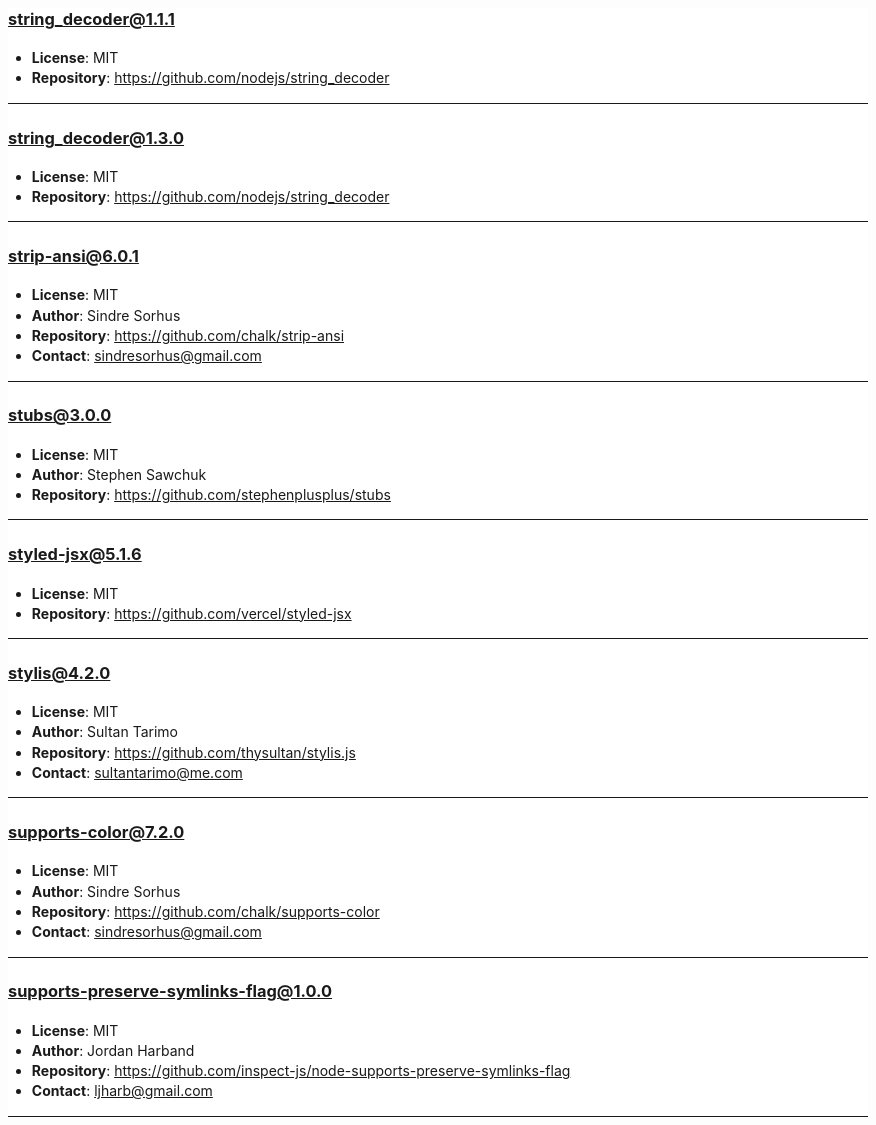 ### string_decoder@1.1.1
- **License**: MIT
- **Repository**: https://github.com/nodejs/string_decoder

---
### string_decoder@1.3.0
- **License**: MIT
- **Repository**: https://github.com/nodejs/string_decoder

---
### strip-ansi@6.0.1
- **License**: MIT
- **Author**: Sindre Sorhus
- **Repository**: https://github.com/chalk/strip-ansi
- **Contact**: sindresorhus@gmail.com

---
### stubs@3.0.0
- **License**: MIT
- **Author**: Stephen Sawchuk
- **Repository**: https://github.com/stephenplusplus/stubs

---
### styled-jsx@5.1.6
- **License**: MIT
- **Repository**: https://github.com/vercel/styled-jsx

---
### stylis@4.2.0
- **License**: MIT
- **Author**: Sultan Tarimo
- **Repository**: https://github.com/thysultan/stylis.js
- **Contact**: sultantarimo@me.com

---
### supports-color@7.2.0
- **License**: MIT
- **Author**: Sindre Sorhus
- **Repository**: https://github.com/chalk/supports-color
- **Contact**: sindresorhus@gmail.com

---
### supports-preserve-symlinks-flag@1.0.0
- **License**: MIT
- **Author**: Jordan Harband
- **Repository**: https://github.com/inspect-js/node-supports-preserve-symlinks-flag
- **Contact**: ljharb@gmail.com

---